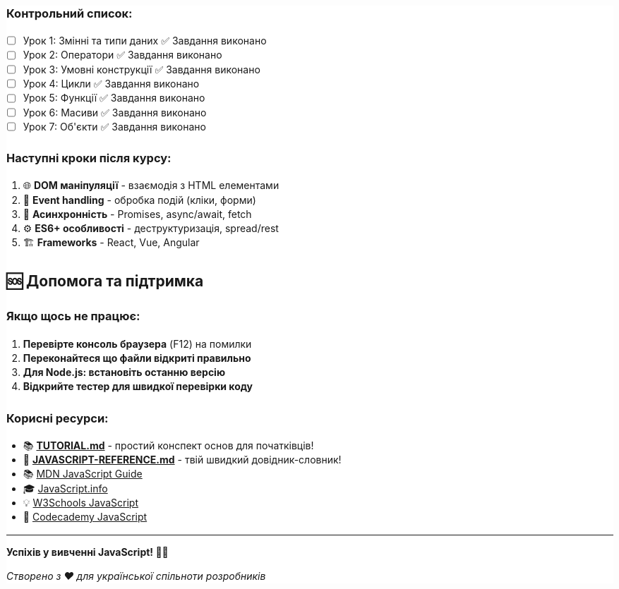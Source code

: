 ### Контрольний список:
- [ ] Урок 1: Змінні та типи даних ✅ Завдання виконано
- [ ] Урок 2: Оператори ✅ Завдання виконано
- [ ] Урок 3: Умовні конструкції ✅ Завдання виконано  
- [ ] Урок 4: Цикли ✅ Завдання виконано
- [ ] Урок 5: Функції ✅ Завдання виконано
- [ ] Урок 6: Масиви ✅ Завдання виконано
- [ ] Урок 7: Об'єкти ✅ Завдання виконано

### Наступні кроки після курсу:
1. 🌐 **DOM маніпуляції** - взаємодія з HTML елементами
2. 🎯 **Event handling** - обробка подій (кліки, форми)
3. 🔄 **Асинхронність** - Promises, async/await, fetch
4. ⚙️ **ES6+ особливості** - деструктуризація, spread/rest
5. 🏗️ **Frameworks** - React, Vue, Angular

## 🆘 Допомога та підтримка

### Якщо щось не працює:
1. **Перевірте консоль браузера** (F12) на помилки
2. **Переконайтеся що файли відкриті правильно**
3. **Для Node.js: встановіть останню версію**
4. **Відкрийте тестер для швидкої перевірки коду**

### Корисні ресурси:
- 📚 **[TUTORIAL.md](TUTORIAL.md)** - простий конспект основ для початківців!
- 📖 **[JAVASCRIPT-REFERENCE.md](JAVASCRIPT-REFERENCE.md)** - твій швидкий довідник-словник!
- 📚 [MDN JavaScript Guide](https://developer.mozilla.org/uk/docs/Web/JavaScript/Guide)
- 🎓 [JavaScript.info](https://javascript.info/)
- 💡 [W3Schools JavaScript](https://www.w3schools.com/js/)
- 🎯 [Codecademy JavaScript](https://www.codecademy.com/learn/introduction-to-javascript)

---

**Успіхів у вивченні JavaScript! 🚀✨**

*Створено з ❤️ для української спільноти розробників*